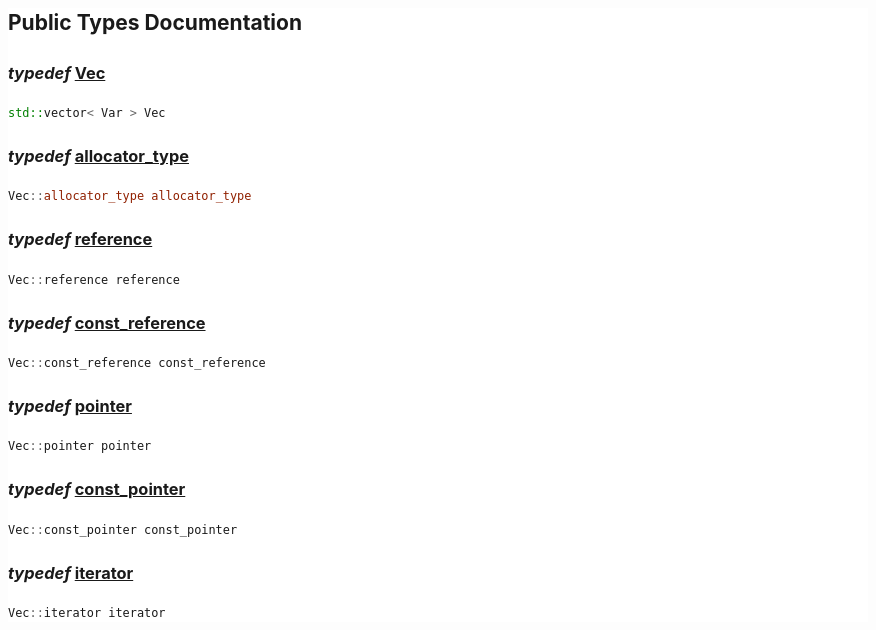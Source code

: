 
## Public Types Documentation

### _typedef_ <a id="c08d5335" href="#c08d5335">Vec</a>

```cpp
std::vector< Var > Vec
```



### _typedef_ <a id="b0fefb22" href="#b0fefb22">allocator_type</a>

```cpp
Vec::allocator_type allocator_type
```



### _typedef_ <a id="1edc8f67" href="#1edc8f67">reference</a>

```cpp
Vec::reference reference
```



### _typedef_ <a id="b98ecfbd" href="#b98ecfbd">const_reference</a>

```cpp
Vec::const_reference const_reference
```



### _typedef_ <a id="3adda637" href="#3adda637">pointer</a>

```cpp
Vec::pointer pointer
```



### _typedef_ <a id="780180e5" href="#780180e5">const_pointer</a>

```cpp
Vec::const_pointer const_pointer
```



### _typedef_ <a id="e3646655" href="#e3646655">iterator</a>

```cpp
Vec::iterator iterator
```
